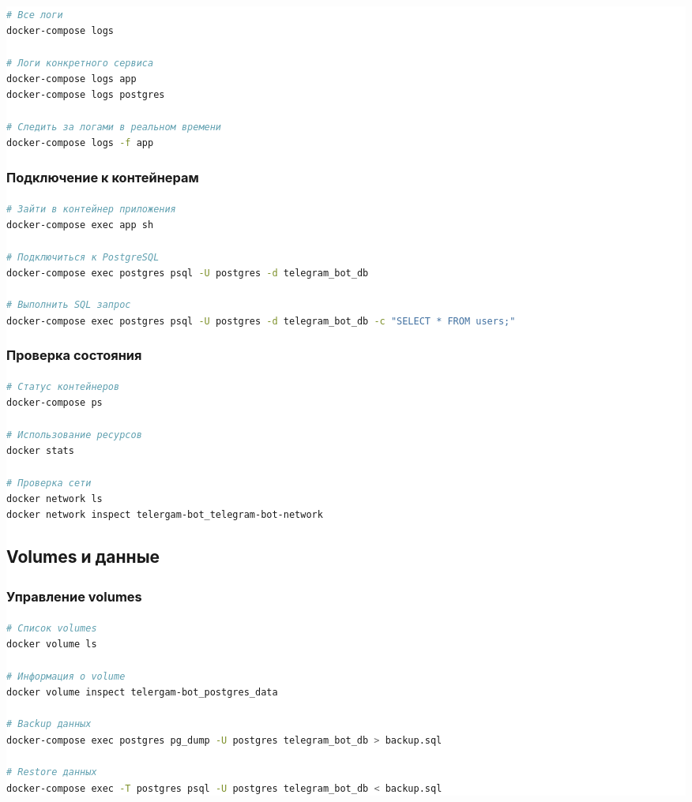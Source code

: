 ```bash
# Все логи
docker-compose logs

# Логи конкретного сервиса
docker-compose logs app
docker-compose logs postgres

# Следить за логами в реальном времени
docker-compose logs -f app
```

### Подключение к контейнерам

```bash
# Зайти в контейнер приложения
docker-compose exec app sh

# Подключиться к PostgreSQL
docker-compose exec postgres psql -U postgres -d telegram_bot_db

# Выполнить SQL запрос
docker-compose exec postgres psql -U postgres -d telegram_bot_db -c "SELECT * FROM users;"
```

### Проверка состояния

```bash
# Статус контейнеров
docker-compose ps

# Использование ресурсов
docker stats

# Проверка сети
docker network ls
docker network inspect telergam-bot_telegram-bot-network
```

## Volumes и данные

### Управление volumes

```bash
# Список volumes
docker volume ls

# Информация о volume
docker volume inspect telergam-bot_postgres_data

# Backup данных
docker-compose exec postgres pg_dump -U postgres telegram_bot_db > backup.sql

# Restore данных
docker-compose exec -T postgres psql -U postgres telegram_bot_db < backup.sql
```
